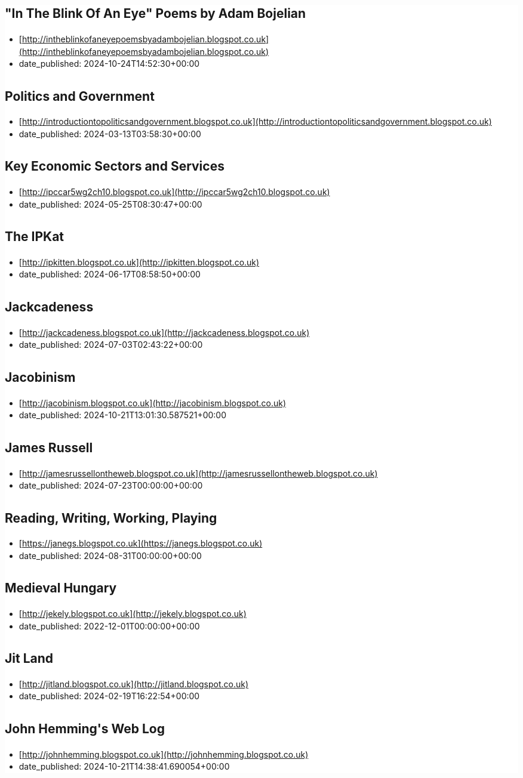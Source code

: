  ## "In The Blink Of An Eye" Poems by Adam Bojelian
 - [http://intheblinkofaneyepoemsbyadambojelian.blogspot.co.uk](http://intheblinkofaneyepoemsbyadambojelian.blogspot.co.uk)
 - date_published: 2024-10-24T14:52:30+00:00

 ## Politics and Government
 - [http://introductiontopoliticsandgovernment.blogspot.co.uk](http://introductiontopoliticsandgovernment.blogspot.co.uk)
 - date_published: 2024-03-13T03:58:30+00:00

 ## Key Economic Sectors and Services
 - [http://ipccar5wg2ch10.blogspot.co.uk](http://ipccar5wg2ch10.blogspot.co.uk)
 - date_published: 2024-05-25T08:30:47+00:00

 ## The IPKat
 - [http://ipkitten.blogspot.co.uk](http://ipkitten.blogspot.co.uk)
 - date_published: 2024-06-17T08:58:50+00:00

 ## Jackcadeness
 - [http://jackcadeness.blogspot.co.uk](http://jackcadeness.blogspot.co.uk)
 - date_published: 2024-07-03T02:43:22+00:00

 ## Jacobinism
 - [http://jacobinism.blogspot.co.uk](http://jacobinism.blogspot.co.uk)
 - date_published: 2024-10-21T13:01:30.587521+00:00

 ## James Russell
 - [http://jamesrussellontheweb.blogspot.co.uk](http://jamesrussellontheweb.blogspot.co.uk)
 - date_published: 2024-07-23T00:00:00+00:00

 ## Reading, Writing, Working, Playing
 - [https://janegs.blogspot.co.uk](https://janegs.blogspot.co.uk)
 - date_published: 2024-08-31T00:00:00+00:00

 ## Medieval Hungary
 - [http://jekely.blogspot.co.uk](http://jekely.blogspot.co.uk)
 - date_published: 2022-12-01T00:00:00+00:00

 ## Jit Land
 - [http://jitland.blogspot.co.uk](http://jitland.blogspot.co.uk)
 - date_published: 2024-02-19T16:22:54+00:00

 ## John Hemming's Web Log
 - [http://johnhemming.blogspot.co.uk](http://johnhemming.blogspot.co.uk)
 - date_published: 2024-10-21T14:38:41.690054+00:00
